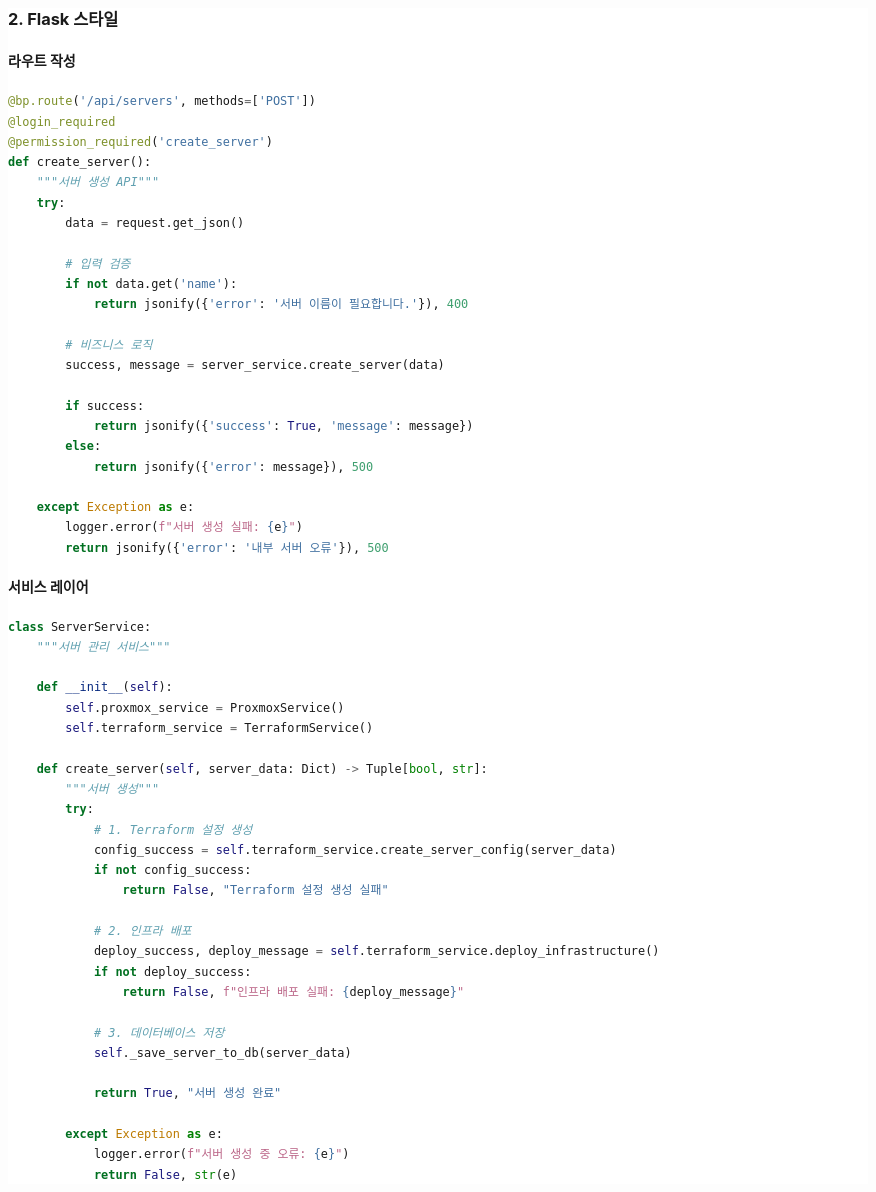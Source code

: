 ### 2. Flask 스타일

#### 라우트 작성
```python
@bp.route('/api/servers', methods=['POST'])
@login_required
@permission_required('create_server')
def create_server():
    """서버 생성 API"""
    try:
        data = request.get_json()
        
        # 입력 검증
        if not data.get('name'):
            return jsonify({'error': '서버 이름이 필요합니다.'}), 400
        
        # 비즈니스 로직
        success, message = server_service.create_server(data)
        
        if success:
            return jsonify({'success': True, 'message': message})
        else:
            return jsonify({'error': message}), 500
            
    except Exception as e:
        logger.error(f"서버 생성 실패: {e}")
        return jsonify({'error': '내부 서버 오류'}), 500
```

#### 서비스 레이어
```python
class ServerService:
    """서버 관리 서비스"""
    
    def __init__(self):
        self.proxmox_service = ProxmoxService()
        self.terraform_service = TerraformService()
    
    def create_server(self, server_data: Dict) -> Tuple[bool, str]:
        """서버 생성"""
        try:
            # 1. Terraform 설정 생성
            config_success = self.terraform_service.create_server_config(server_data)
            if not config_success:
                return False, "Terraform 설정 생성 실패"
            
            # 2. 인프라 배포
            deploy_success, deploy_message = self.terraform_service.deploy_infrastructure()
            if not deploy_success:
                return False, f"인프라 배포 실패: {deploy_message}"
            
            # 3. 데이터베이스 저장
            self._save_server_to_db(server_data)
            
            return True, "서버 생성 완료"
            
        except Exception as e:
            logger.error(f"서버 생성 중 오류: {e}")
            return False, str(e)
```
